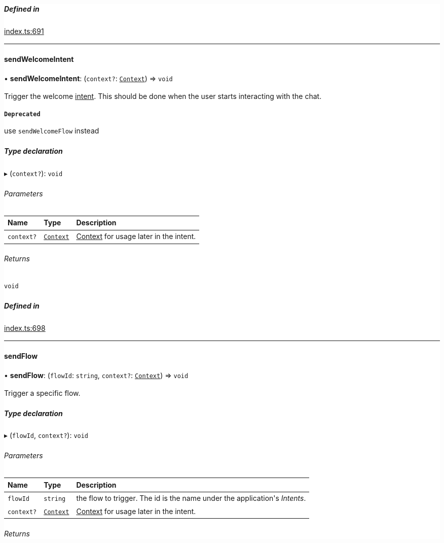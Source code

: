 ##### Defined in

[index.ts:691](https://github.com/nlxai/sdk/blob/0ffb6c1566a0c22d1f12b3a120556d8931f7df65/packages/chat-core/src/index.ts#L691)

---

#### sendWelcomeIntent

• **sendWelcomeIntent**: (`context?`: [`Context`](#context)) => `void`

Trigger the welcome [intent](https://docs.studio.nlx.ai/intents/introduction-to-intents). This should be done when the user starts interacting with the chat.

**`Deprecated`**

use `sendWelcomeFlow` instead

##### Type declaration

▸ (`context?`): `void`

###### Parameters

| Name       | Type                  | Description                                                                                                                               |
| :--------- | :-------------------- | :---------------------------------------------------------------------------------------------------------------------------------------- |
| `context?` | [`Context`](#context) | [Context](https://docs.studio.nlx.ai/workspacesettings/documentation-settings/settings-context-attributes) for usage later in the intent. |

###### Returns

`void`

##### Defined in

[index.ts:698](https://github.com/nlxai/sdk/blob/0ffb6c1566a0c22d1f12b3a120556d8931f7df65/packages/chat-core/src/index.ts#L698)

---

#### sendFlow

• **sendFlow**: (`flowId`: `string`, `context?`: [`Context`](#context)) => `void`

Trigger a specific flow.

##### Type declaration

▸ (`flowId`, `context?`): `void`

###### Parameters

| Name       | Type                  | Description                                                                                                                               |
| :--------- | :-------------------- | :---------------------------------------------------------------------------------------------------------------------------------------- |
| `flowId`   | `string`              | the flow to trigger. The id is the name under the application's _Intents_.                                                                |
| `context?` | [`Context`](#context) | [Context](https://docs.studio.nlx.ai/workspacesettings/documentation-settings/settings-context-attributes) for usage later in the intent. |

###### Returns
